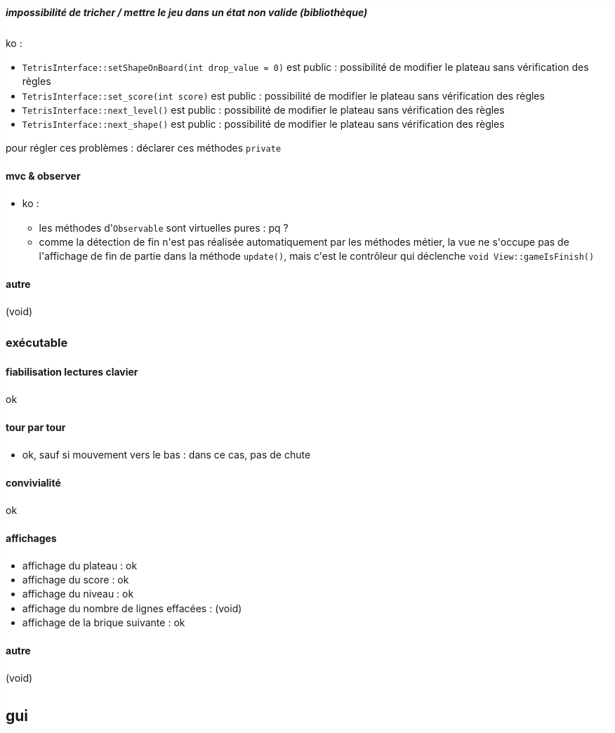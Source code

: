##### impossibilité de tricher / mettre le jeu dans un état non valide (bibliothèque)

ko :

+ `TetrisInterface::setShapeOnBoard(int drop_value = 0)` est public : possibilité de modifier le plateau sans vérification des règles
+ `TetrisInterface::set_score(int score)` est public : possibilité de modifier le plateau sans vérification des règles
+ `TetrisInterface::next_level()` est public : possibilité de modifier le plateau sans vérification des règles
+ `TetrisInterface::next_shape()` est public : possibilité de modifier le plateau sans vérification des règles

pour régler ces problèmes : déclarer ces méthodes `private`

#### mvc & observer

+ ko :

  - les méthodes d'`Observable` sont virtuelles pures : pq ?
  - comme la détection de fin n'est pas réalisée automatiquement par les méthodes métier, la vue ne s'occupe pas de l'affichage de fin de partie dans la méthode `update()`, mais c'est le contrôleur qui déclenche `void View::gameIsFinish()`

#### autre

(void)

### exécutable

#### fiabilisation lectures clavier

ok

#### tour par tour

+ ok, sauf si mouvement vers le bas : dans ce cas, pas de chute

#### convivialité

ok

#### affichages

+ affichage du plateau : ok
+ affichage du score : ok
+ affichage du niveau : ok
+ affichage du nombre de lignes effacées : (void)
+ affichage de la brique suivante : ok

#### autre

(void)

## gui

